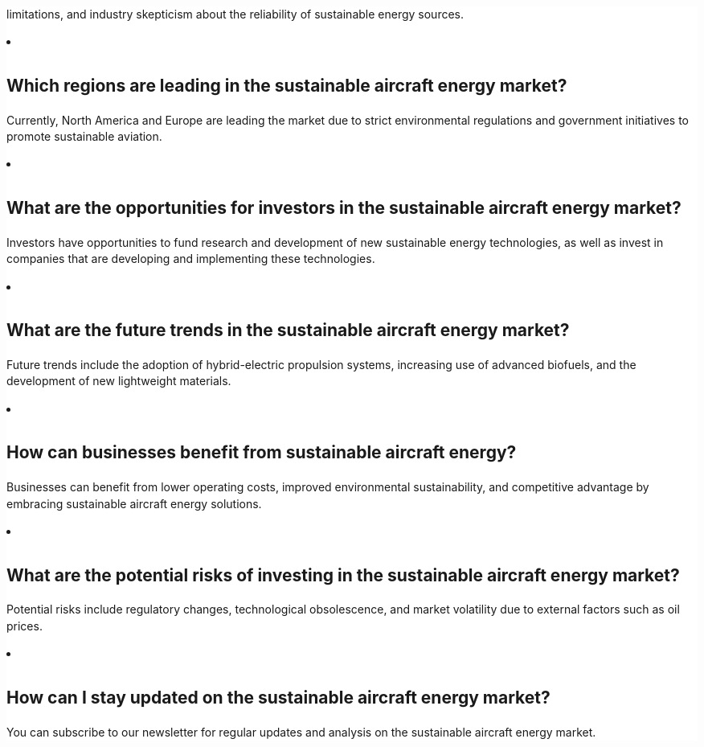 limitations, and industry skepticism about the reliability of sustainable energy sources.</p> </li> <li> <h2>Which regions are leading in the sustainable aircraft energy market?</h2> <p>Currently, North America and Europe are leading the market due to strict environmental regulations and government initiatives to promote sustainable aviation.</p> </li> <li> <h2>What are the opportunities for investors in the sustainable aircraft energy market?</h2> <p>Investors have opportunities to fund research and development of new sustainable energy technologies, as well as invest in companies that are developing and implementing these technologies.</p> </li> <li> <h2>What are the future trends in the sustainable aircraft energy market?</h2> <p>Future trends include the adoption of hybrid-electric propulsion systems, increasing use of advanced biofuels, and the development of new lightweight materials.</p> </li> <li> <h2>How can businesses benefit from sustainable aircraft energy?</h2> <p>Businesses can benefit from lower operating costs, improved environmental sustainability, and competitive advantage by embracing sustainable aircraft energy solutions.</p> </li> <li> <h2>What are the potential risks of investing in the sustainable aircraft energy market?</h2> <p>Potential risks include regulatory changes, technological obsolescence, and market volatility due to external factors such as oil prices.</p> </li> <li> <h2>How can I stay updated on the sustainable aircraft energy market?</h2> <p>You can subscribe to our newsletter for regular updates and analysis on the sustainable aircraft energy market.</p> </li></ol></body></html></strong></p>
